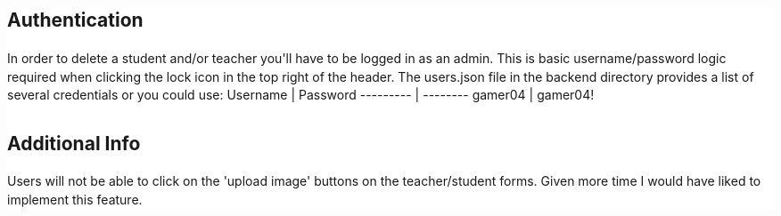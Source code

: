 ## Authentication
In order to delete a student and/or teacher you'll have to be logged in as an admin. This is basic username/password logic 
required when clicking the lock icon in the top right of the header. The users.json file in the backend directory provides
a list of several credentials or you could use:
Username  | Password
--------- | --------
gamer04   | gamer04!

## Additional Info
Users will not be able to click on the 'upload image' buttons on the teacher/student forms. Given more time I would have liked to implement
this feature.
